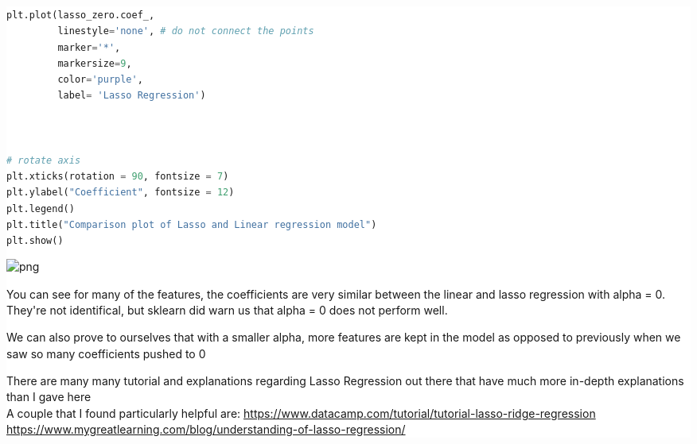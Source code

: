 ```python
plt.plot(lasso_zero.coef_,
         linestyle='none', # do not connect the points
         marker='*',
         markersize=9,
         color='purple',
         label= 'Lasso Regression')



# rotate axis
plt.xticks(rotation = 90, fontsize = 7)
plt.ylabel("Coefficient", fontsize = 12)
plt.legend()
plt.title("Comparison plot of Lasso and Linear regression model")
plt.show()
```


    
![png](../images/Lasso_regression_22_0.png)
    


You can see for many of the features, the coefficients are very similar between the linear and lasso regression with alpha = 0.  They're not identifical, but sklearn did warn us that alpha = 0 does not perform well.

We can also prove to ourselves that with a smaller alpha, more features are kept in the model as opposed to previously when we saw so many coefficients pushed to 0

There are many many tutorial and explanations regarding Lasso Regression out there that have much more in-depth explanations than I gave here  
A couple that I found particularly helpful are:
https://www.datacamp.com/tutorial/tutorial-lasso-ridge-regression
https://www.mygreatlearning.com/blog/understanding-of-lasso-regression/

